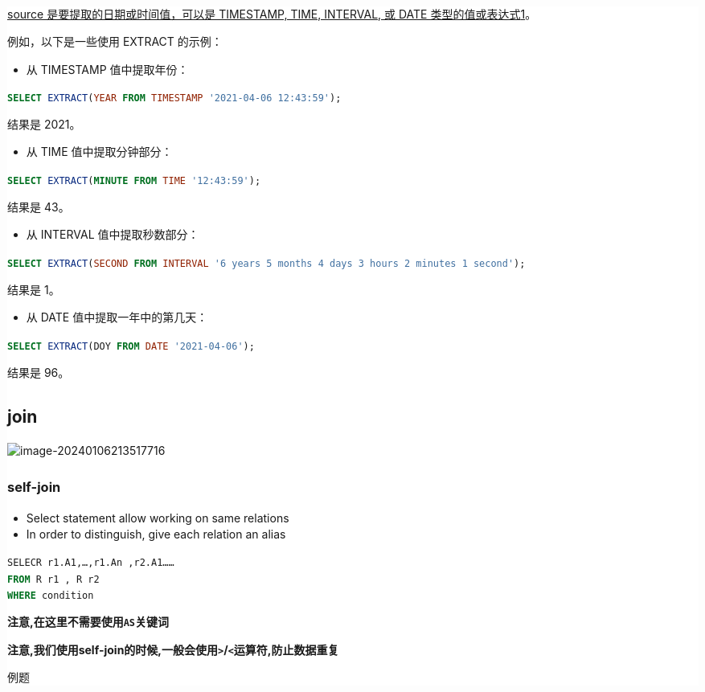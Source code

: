 [source 是要提取的日期或时间值，可以是 TIMESTAMP, TIME, INTERVAL, 或 DATE 类型的值或表达式](https://www.rockdata.net/zh-cn/tutorial/function-extract/)[1](https://www.rockdata.net/zh-cn/tutorial/function-extract/)。

例如，以下是一些使用 EXTRACT 的示例：

- 从 TIMESTAMP 值中提取年份：

```sql
SELECT EXTRACT(YEAR FROM TIMESTAMP '2021-04-06 12:43:59');
```

结果是 2021。

- 从 TIME 值中提取分钟部分：

```sql
SELECT EXTRACT(MINUTE FROM TIME '12:43:59');
```

结果是 43。

- 从 INTERVAL 值中提取秒数部分：

```sql
SELECT EXTRACT(SECOND FROM INTERVAL '6 years 5 months 4 days 3 hours 2 minutes 1 second');
```

结果是 1。

- 从 DATE 值中提取一年中的第几天：

```sql
SELECT EXTRACT(DOY FROM DATE '2021-04-06');
```

结果是 96。



## join

![image-20240106213517716](C:\Users\Thinkpad\AppData\Roaming\Typora\typora-user-images\image-20240106213517716.png)



### self-join

* Select statement allow working on same relations
* In order to distinguish, give each relation an alias

```sql
SELECR r1.A1,…,r1.An ,r2.A1……
FROM R r1 , R r2
WHERE condition
```

**注意,在这里不需要使用`AS`关键词**

**注意,我们使用self-join的时候,一般会使用`>`/`<`运算符,防止数据重复**



例题

